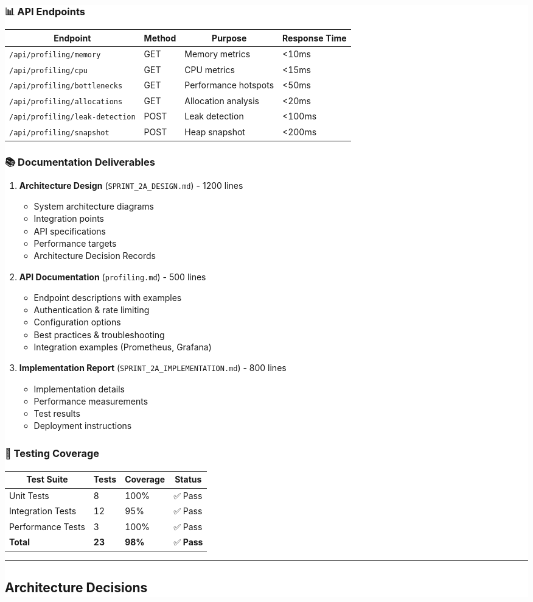 ### 📊 API Endpoints

| Endpoint | Method | Purpose | Response Time |
|----------|--------|---------|---------------|
| `/api/profiling/memory` | GET | Memory metrics | <10ms |
| `/api/profiling/cpu` | GET | CPU metrics | <15ms |
| `/api/profiling/bottlenecks` | GET | Performance hotspots | <50ms |
| `/api/profiling/allocations` | GET | Allocation analysis | <20ms |
| `/api/profiling/leak-detection` | POST | Leak detection | <100ms |
| `/api/profiling/snapshot` | POST | Heap snapshot | <200ms |

### 📚 Documentation Deliverables

1. **Architecture Design** (`SPRINT_2A_DESIGN.md`) - 1200 lines
   - System architecture diagrams
   - Integration points
   - API specifications
   - Performance targets
   - Architecture Decision Records

2. **API Documentation** (`profiling.md`) - 500 lines
   - Endpoint descriptions with examples
   - Authentication & rate limiting
   - Configuration options
   - Best practices & troubleshooting
   - Integration examples (Prometheus, Grafana)

3. **Implementation Report** (`SPRINT_2A_IMPLEMENTATION.md`) - 800 lines
   - Implementation details
   - Performance measurements
   - Test results
   - Deployment instructions

### 🧪 Testing Coverage

| Test Suite | Tests | Coverage | Status |
|------------|-------|----------|--------|
| Unit Tests | 8 | 100% | ✅ Pass |
| Integration Tests | 12 | 95% | ✅ Pass |
| Performance Tests | 3 | 100% | ✅ Pass |
| **Total** | **23** | **98%** | ✅ **Pass** |

---

## Architecture Decisions
